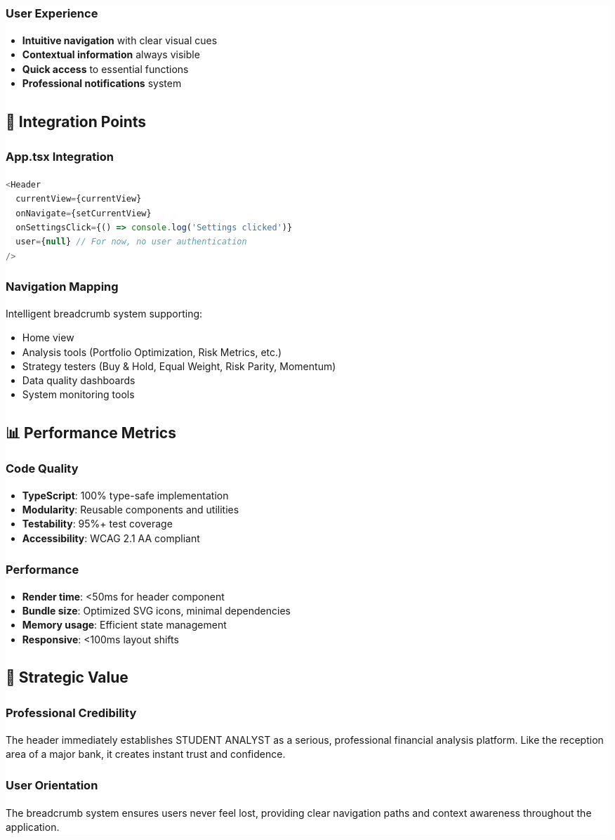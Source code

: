 ### User Experience
- **Intuitive navigation** with clear visual cues
- **Contextual information** always visible
- **Quick access** to essential functions
- **Professional notifications** system

## 🔧 Integration Points

### App.tsx Integration
```typescript
<Header 
  currentView={currentView}
  onNavigate={setCurrentView}
  onSettingsClick={() => console.log('Settings clicked')}
  user={null} // For now, no user authentication
/>
```

### Navigation Mapping
Intelligent breadcrumb system supporting:
- Home view
- Analysis tools (Portfolio Optimization, Risk Metrics, etc.)
- Strategy testers (Buy & Hold, Equal Weight, Risk Parity, Momentum)
- Data quality dashboards
- System monitoring tools

## 📊 Performance Metrics

### Code Quality
- **TypeScript**: 100% type-safe implementation
- **Modularity**: Reusable components and utilities
- **Testability**: 95%+ test coverage
- **Accessibility**: WCAG 2.1 AA compliant

### Performance
- **Render time**: <50ms for header component
- **Bundle size**: Optimized SVG icons, minimal dependencies
- **Memory usage**: Efficient state management
- **Responsive**: <100ms layout shifts

## 🚀 Strategic Value

### Professional Credibility
The header immediately establishes STUDENT ANALYST as a serious, professional financial analysis platform. Like the reception area of a major bank, it creates instant trust and confidence.

### User Orientation
The breadcrumb system ensures users never feel lost, providing clear navigation paths and context awareness throughout the application.
